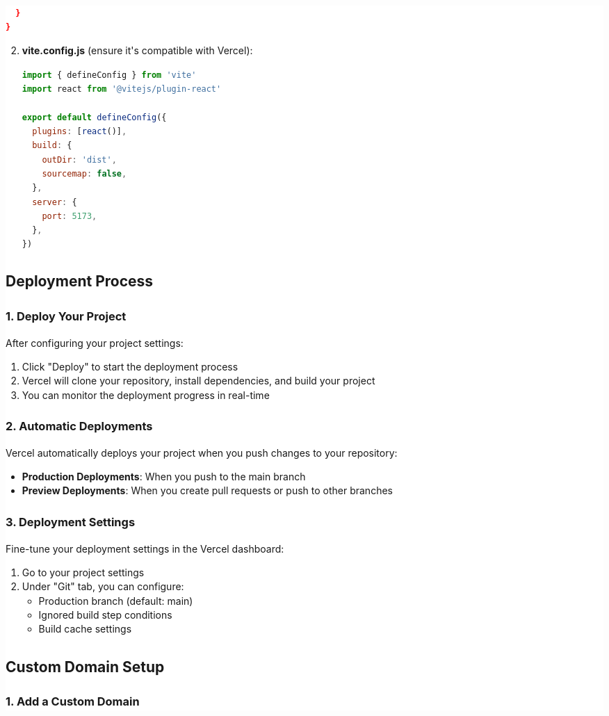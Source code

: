    ```json
     }
   }
   ```

2. **vite.config.js** (ensure it's compatible with Vercel):
   ```js
   import { defineConfig } from 'vite'
   import react from '@vitejs/plugin-react'

   export default defineConfig({
     plugins: [react()],
     build: {
       outDir: 'dist',
       sourcemap: false,
     },
     server: {
       port: 5173,
     },
   })
   ```

## Deployment Process

### 1. Deploy Your Project

After configuring your project settings:

1. Click "Deploy" to start the deployment process
2. Vercel will clone your repository, install dependencies, and build your project
3. You can monitor the deployment progress in real-time

### 2. Automatic Deployments

Vercel automatically deploys your project when you push changes to your repository:

- **Production Deployments**: When you push to the main branch
- **Preview Deployments**: When you create pull requests or push to other branches

### 3. Deployment Settings

Fine-tune your deployment settings in the Vercel dashboard:

1. Go to your project settings
2. Under "Git" tab, you can configure:
   - Production branch (default: main)
   - Ignored build step conditions
   - Build cache settings

## Custom Domain Setup

### 1. Add a Custom Domain
